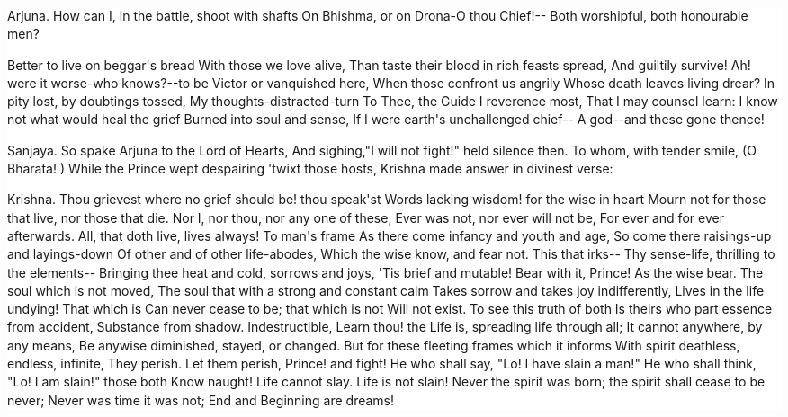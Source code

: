 
Arjuna.
How can I, in the battle, shoot with shafts
On Bhishma, or on Drona-O thou Chief!--
Both worshipful, both honourable men?


Better to live on beggar's bread
With those we love alive,
Than taste their blood in rich feasts spread,
And guiltily survive!
Ah! were it worse-who knows?--to be
Victor or vanquished here,
When those confront us angrily
Whose death leaves living drear?
In pity lost, by doubtings tossed,
My thoughts-distracted-turn
To Thee, the Guide I reverence most,
That I may counsel learn:
I know not what would heal the grief
Burned into soul and sense,
If I were earth's unchallenged chief--
A god--and these gone thence!


Sanjaya.
So spake Arjuna to the Lord of Hearts,
And sighing,"I will not fight!" held silence then.
To whom, with tender smile, (O Bharata! )
While the Prince wept despairing 'twixt those hosts,
Krishna made answer in divinest verse:


Krishna.
Thou grievest where no grief should be! thou speak'st
Words lacking wisdom! for the wise in heart
Mourn not for those that live, nor those that die.
Nor I, nor thou, nor any one of these,
Ever was not, nor ever will not be,
For ever and for ever afterwards.
All, that doth live, lives always! To man's frame
As there come infancy and youth and age,
So come there raisings-up and layings-down
Of other and of other life-abodes,
Which the wise know, and fear not. This that irks--
Thy sense-life, thrilling to the elements--
Bringing thee heat and cold, sorrows and joys,
'Tis brief and mutable! Bear with it, Prince!
As the wise bear. The soul which is not moved,
The soul that with a strong and constant calm
Takes sorrow and takes joy indifferently,
Lives in the life undying! That which is
Can never cease to be; that which is not
Will not exist. To see this truth of both
Is theirs who part essence from accident,
Substance from shadow. Indestructible,
Learn thou! the Life is, spreading life through all;
It cannot anywhere, by any means,
Be anywise diminished, stayed, or changed.
But for these fleeting frames which it informs
With spirit deathless, endless, infinite,
They perish. Let them perish, Prince! and fight!
He who shall say, "Lo! I have slain a man!"
He who shall think, "Lo! I am slain!" those both
Know naught! Life cannot slay. Life is not slain!
Never the spirit was born; the spirit shall cease to be never;
Never was time it was not; End and Beginning are dreams!